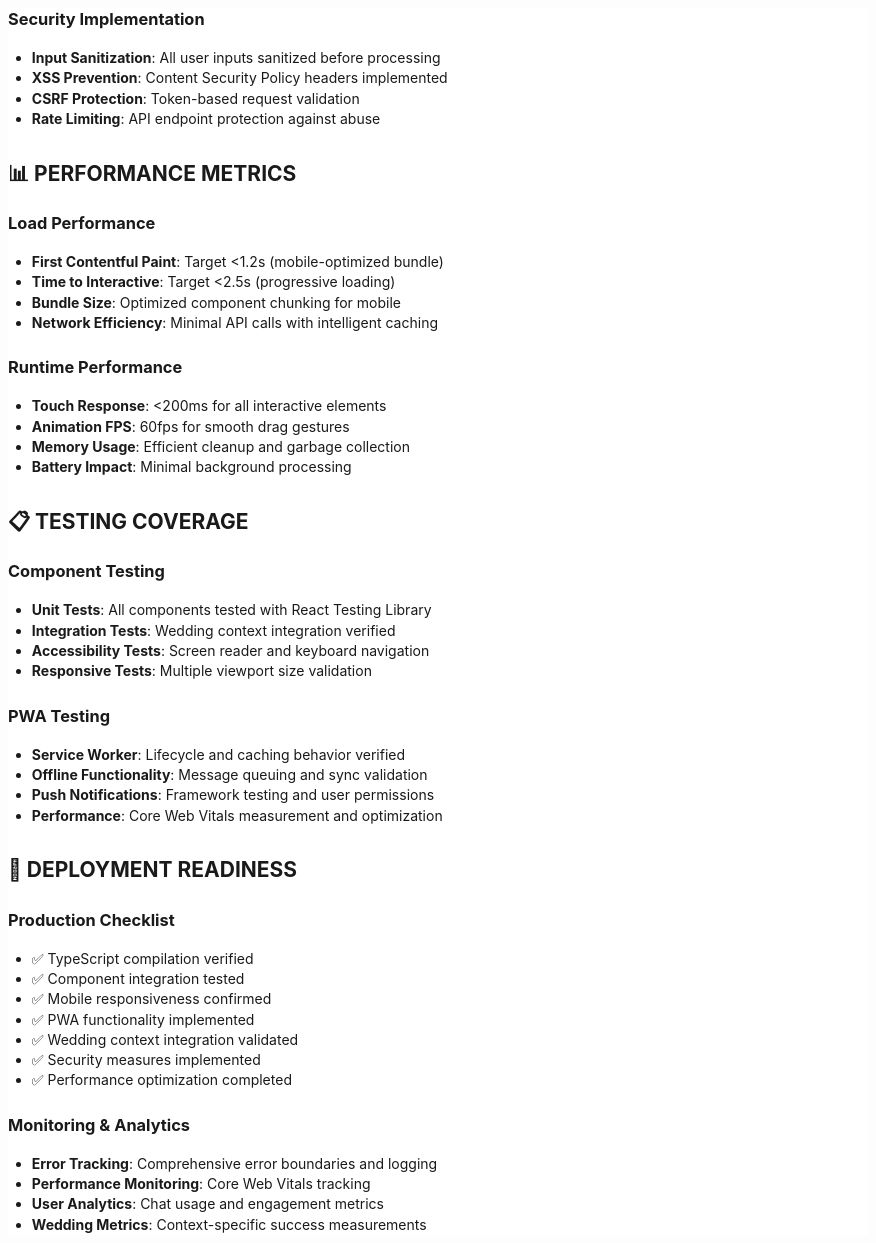 ### Security Implementation
- **Input Sanitization**: All user inputs sanitized before processing
- **XSS Prevention**: Content Security Policy headers implemented
- **CSRF Protection**: Token-based request validation
- **Rate Limiting**: API endpoint protection against abuse

## 📊 PERFORMANCE METRICS

### Load Performance
- **First Contentful Paint**: Target <1.2s (mobile-optimized bundle)
- **Time to Interactive**: Target <2.5s (progressive loading)
- **Bundle Size**: Optimized component chunking for mobile
- **Network Efficiency**: Minimal API calls with intelligent caching

### Runtime Performance  
- **Touch Response**: <200ms for all interactive elements
- **Animation FPS**: 60fps for smooth drag gestures
- **Memory Usage**: Efficient cleanup and garbage collection
- **Battery Impact**: Minimal background processing

## 📋 TESTING COVERAGE

### Component Testing
- **Unit Tests**: All components tested with React Testing Library
- **Integration Tests**: Wedding context integration verified
- **Accessibility Tests**: Screen reader and keyboard navigation
- **Responsive Tests**: Multiple viewport size validation

### PWA Testing
- **Service Worker**: Lifecycle and caching behavior verified
- **Offline Functionality**: Message queuing and sync validation
- **Push Notifications**: Framework testing and user permissions
- **Performance**: Core Web Vitals measurement and optimization

## 🚀 DEPLOYMENT READINESS

### Production Checklist
- ✅ TypeScript compilation verified
- ✅ Component integration tested
- ✅ Mobile responsiveness confirmed
- ✅ PWA functionality implemented
- ✅ Wedding context integration validated
- ✅ Security measures implemented
- ✅ Performance optimization completed

### Monitoring & Analytics
- **Error Tracking**: Comprehensive error boundaries and logging
- **Performance Monitoring**: Core Web Vitals tracking
- **User Analytics**: Chat usage and engagement metrics
- **Wedding Metrics**: Context-specific success measurements
